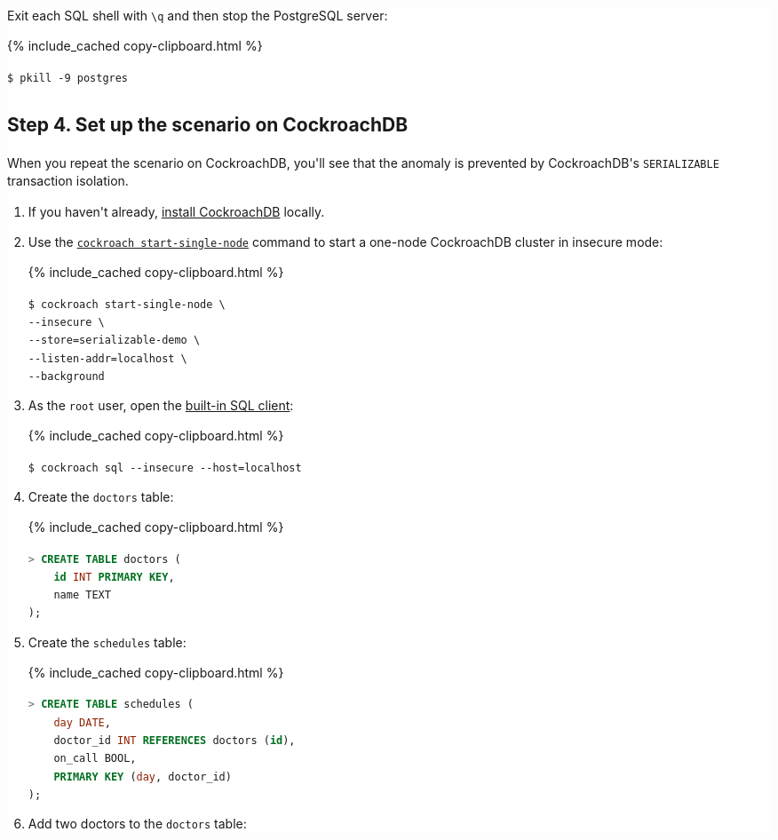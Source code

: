 Exit each SQL shell with `\q` and then stop the PostgreSQL server:

{% include_cached copy-clipboard.html %}
~~~ shell
$ pkill -9 postgres
~~~

## Step 4. Set up the scenario on CockroachDB

When you repeat the scenario on CockroachDB, you'll see that the anomaly is prevented by CockroachDB's `SERIALIZABLE` transaction isolation.

1. If you haven't already, [install CockroachDB](install-cockroachdb.html) locally.

1. Use the [`cockroach start-single-node`](cockroach-start-single-node.html) command to start a one-node CockroachDB cluster in insecure mode:

    {% include_cached copy-clipboard.html %}
    ~~~ shell
    $ cockroach start-single-node \
    --insecure \
    --store=serializable-demo \
    --listen-addr=localhost \
    --background
    ~~~

1. As the `root` user, open the [built-in SQL client](cockroach-sql.html):

    {% include_cached copy-clipboard.html %}
    ~~~ shell
    $ cockroach sql --insecure --host=localhost
    ~~~

1. Create the `doctors` table:

    {% include_cached copy-clipboard.html %}
    ~~~ sql
    > CREATE TABLE doctors (
        id INT PRIMARY KEY,
        name TEXT
    );
    ~~~

1. Create the `schedules` table:

    {% include_cached copy-clipboard.html %}
    ~~~ sql
    > CREATE TABLE schedules (
        day DATE,
        doctor_id INT REFERENCES doctors (id),
        on_call BOOL,
        PRIMARY KEY (day, doctor_id)
    );
    ~~~

1. Add two doctors to the `doctors` table:
